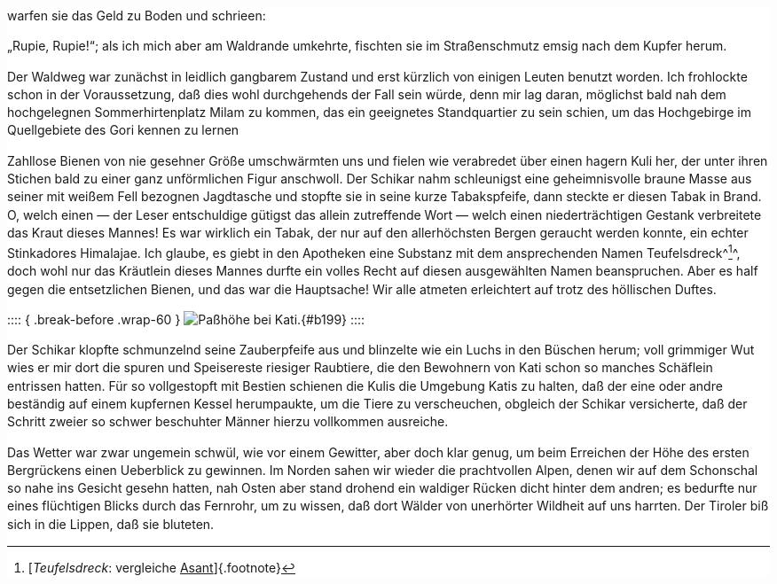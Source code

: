 warfen sie das Geld zu Boden und schrieen:

„Rupie, Rupie!“; als ich mich aber am Waldrande umkehrte,
fischten sie im Straßenschmutz emsig nach dem Kupfer herum.

Der Waldweg war zunächst in leidlich gangbarem Zustand und
erst kürzlich von einigen Leuten benutzt worden. Ich frohlockte schon
in der Voraussetzung, daß dies wohl durchgehends der Fall sein
würde, denn mir lag daran, möglichst bald nah dem hochgelegnen
Sommerhirtenplatz Milam zu kommen, das ein geeignetes Standquartier 
zu sein schien, um das Hochgebirge im Quellgebiete des
Gori kennen zu lernen

Zahllose Bienen von nie gesehner Größe umschwärmten uns
und fielen wie verabredet über einen hagern Kuli her, der unter
ihren Stichen bald zu einer ganz unförmlichen Figur anschwoll. Der
Schikar nahm schleunigst eine geheimnisvolle braune Masse aus seiner
mit weißem Fell bezognen Jagdtasche und stopfte sie in seine kurze
Tabakspfeife, dann steckte er diesen Tabak in Brand. O, welch einen
— der Leser entschuldige gütigst das allein zutreffende Wort — welch
einen niederträchtigen Gestank verbreitete das Kraut dieses Mannes!
Es war wirklich ein Tabak, der nur auf den allerhöchsten Bergen
geraucht werden konnte, ein echter Stinkadores Himalajae. Ich
glaube, es giebt in den Apotheken eine Substanz mit dem ansprechenden 
Namen Teufelsdreck^[^322]^, doch wohl nur das Kräutlein dieses
Mannes durfte ein volles Recht auf diesen ausgewählten Namen
beanspruchen. Aber es half gegen die entsetzlichen Bienen, und das
war die Hauptsache! Wir alle atmeten erleichtert auf trotz des
höllischen Duftes. 

:::: { .break-before .wrap-60 }
![Paßhöhe bei Kati.](Indische_Gletscherfahrten_199.jpg "Indische_Gletscherfahrten_199.jpg"){#b199}
::::

Der Schikar klopfte schmunzelnd seine Zauberpfeife aus und
blinzelte wie ein Luchs in den Büschen herum; voll grimmiger Wut
wies er mir dort die spuren und Speisereste riesiger Raubtiere, die
den Bewohnern von Kati schon so manches Schäflein entrissen hatten.
Für so vollgestopft mit Bestien schienen die Kulis die Umgebung
Katis zu halten, daß der eine oder andre beständig auf einem
kupfernen Kessel herumpaukte, um die Tiere zu verscheuchen, obgleich
der Schikar versicherte, daß der Schritt zweier so schwer beschuhter
Männer hierzu vollkommen ausreiche.

Das Wetter war zwar ungemein schwül, wie vor einem Gewitter,
aber doch klar genug, um beim Erreichen der Höhe des ersten Bergrückens 
einen Ueberblick zu gewinnen. Im Norden sahen wir wieder
die prachtvollen Alpen, denen wir auf dem Schonschal so nahe ins
Gesicht gesehn hatten, nah Osten aber stand drohend ein waldiger
Rücken dicht hinter dem andren; es bedurfte nur eines flüchtigen
Blicks durch das Fernrohr, um zu wissen, daß dort Wälder von
unerhörter Wildheit auf uns harrten. Der Tiroler biß sich in die
Lippen, daß sie bluteten.


[^320]: [*Milam*: vergleiche [Milam, India](https://en.wikipedia.org/wiki/Milam,_India)]{.footnote}
[^321]: [*Delila*: vergleiche [Delila](https://de.wikipedia.org/wiki/Delila)]{.footnote}
[^322]: [*Teufelsdreck*: vergleiche [Asant](https://de.wikipedia.org/wiki/Asant)]{.footnote}
[^323]: [*Ram Ganga*: vergleiche [Ramganga East](https://en.wikipedia.org/wiki/Ramganga#Ramganga_East)]{.footnote}
[^324]: [*Ram Ganga-Göll*: vergleiche [Namik Glacier](https://en.wikipedia.org/wiki/Namik_Glacier)]{.footnote}